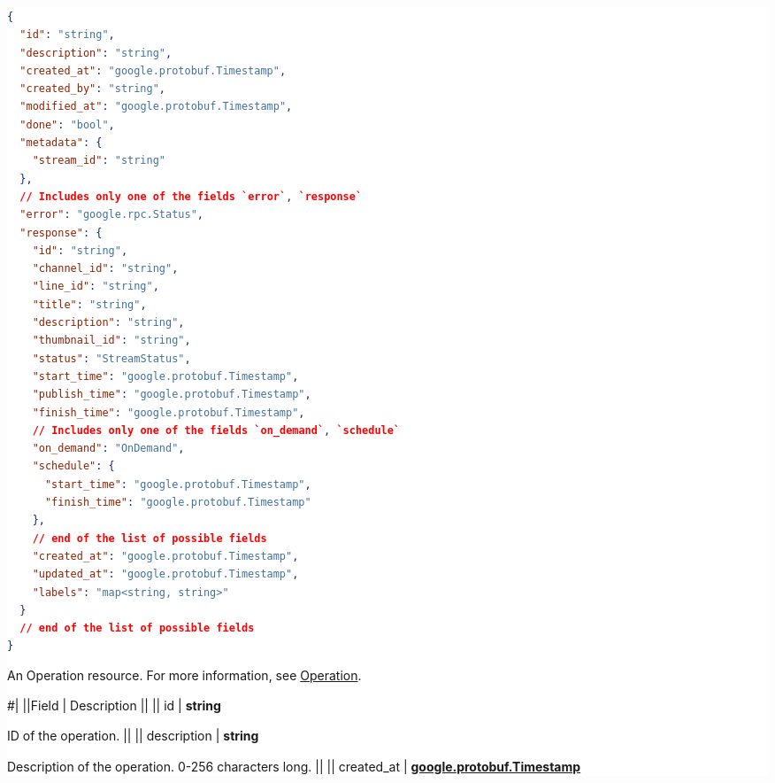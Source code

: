 ```json
{
  "id": "string",
  "description": "string",
  "created_at": "google.protobuf.Timestamp",
  "created_by": "string",
  "modified_at": "google.protobuf.Timestamp",
  "done": "bool",
  "metadata": {
    "stream_id": "string"
  },
  // Includes only one of the fields `error`, `response`
  "error": "google.rpc.Status",
  "response": {
    "id": "string",
    "channel_id": "string",
    "line_id": "string",
    "title": "string",
    "description": "string",
    "thumbnail_id": "string",
    "status": "StreamStatus",
    "start_time": "google.protobuf.Timestamp",
    "publish_time": "google.protobuf.Timestamp",
    "finish_time": "google.protobuf.Timestamp",
    // Includes only one of the fields `on_demand`, `schedule`
    "on_demand": "OnDemand",
    "schedule": {
      "start_time": "google.protobuf.Timestamp",
      "finish_time": "google.protobuf.Timestamp"
    },
    // end of the list of possible fields
    "created_at": "google.protobuf.Timestamp",
    "updated_at": "google.protobuf.Timestamp",
    "labels": "map<string, string>"
  }
  // end of the list of possible fields
}
```

An Operation resource. For more information, see [Operation](/docs/api-design-guide/concepts/operation).

#|
||Field | Description ||
|| id | **string**

ID of the operation. ||
|| description | **string**

Description of the operation. 0-256 characters long. ||
|| created_at | **[google.protobuf.Timestamp](https://developers.google.com/protocol-buffers/docs/reference/google.protobuf#timestamp)**
